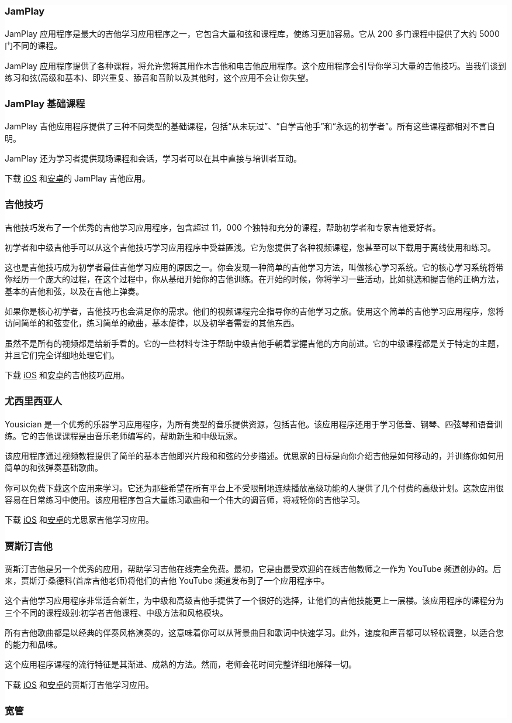 ### JamPlay

JamPlay 应用程序是最大的吉他学习应用程序之一，它包含大量和弦和课程库，使练习更加容易。它从 200 多门课程中提供了大约 5000 门不同的课程。

JamPlay 应用程序提供了各种课程，将允许您将其用作木吉他和电吉他应用程序。这个应用程序会引导你学习大量的吉他技巧。当我们谈到练习和弦(高级和基本)、即兴重复、舔音和音阶以及其他时，这个应用不会让你失望。

### JamPlay 基础课程

JamPlay 吉他应用程序提供了三种不同类型的基础课程，包括“从未玩过”、“自学吉他手”和“永远的初学者”。所有这些课程都相对不言自明。

JamPlay 还为学习者提供现场课程和会话，学习者可以在其中直接与培训者互动。

下载 [iOS](https://apps.apple.com/us/app/jamplay-guitar-pack/id355277565) 和[安卓](https://play.google.com/store/apps/details?id=com.jamplay.jamplay_mk_ii)的 JamPlay 吉他应用。

### 吉他技巧

吉他技巧发布了一个优秀的吉他学习应用程序，包含超过 11，000 个独特和充分的课程，帮助初学者和专家吉他爱好者。

初学者和中级吉他手可以从这个吉他技巧学习应用程序中受益匪浅。它为您提供了各种视频课程，您甚至可以下载用于离线使用和练习。

这也是吉他技巧成为初学者最佳吉他学习应用的原因之一。你会发现一种简单的吉他学习方法，叫做核心学习系统。它的核心学习系统将带你经历一个庞大的过程，在这个过程中，你从基础开始你的吉他训练。在开始的时候，你将学习一些活动，比如挑选和握吉他的正确方法，基本的吉他和弦，以及在吉他上弹奏。

如果你是核心初学者，吉他技巧也会满足你的需求。他们的视频课程完全指导你的吉他学习之旅。使用这个简单的吉他学习应用程序，您将访问简单的和弦变化，练习简单的歌曲，基本旋律，以及初学者需要的其他东西。

虽然不是所有的视频都是给新手看的。它的一些材料专注于帮助中级吉他手朝着掌握吉他的方向前进。它的中级课程都是关于特定的主题，并且它们完全详细地处理它们。

下载 [iOS](https://apps.apple.com/us/app/guitar-lessons-guitar-tricks/id931639254) 和[安卓](https://play.google.com/store/apps/details?id=com.guitartricks.gt)的吉他技巧应用。

### 尤西里西亚人

Yousician 是一个优秀的乐器学习应用程序，为所有类型的音乐提供资源，包括吉他。该应用程序还用于学习低音、钢琴、四弦琴和语音训练。它的吉他课课程是由音乐老师编写的，帮助新生和中级玩家。

该应用程序通过视频教程提供了简单的基本吉他即兴片段和和弦的分步描述。优思家的目标是向你介绍吉他是如何移动的，并训练你如何用简单的和弦弹奏基础歌曲。

你可以免费下载这个应用来学习。它还为那些希望在所有平台上不受限制地连续播放高级功能的人提供了几个付费的高级计划。这款应用很容易在日常练习中使用。该应用程序包含大量练习歌曲和一个伟大的调音师，将减轻你的吉他学习。

下载 [iOS](https://apps.apple.com/us/app/yousician-your-music-teacher/id959883039) 和[安卓](https://play.google.com/store/apps/details?id=com.yousician.yousician)的尤思家吉他学习应用。

### 贾斯汀吉他

贾斯汀吉他是另一个优秀的应用，帮助学习吉他在线完全免费。最初，它是由最受欢迎的在线吉他教师之一作为 YouTube 频道创办的。后来，贾斯汀·桑德科(首席吉他老师)将他们的吉他 YouTube 频道发布到了一个应用程序中。

这个吉他学习应用程序非常适合新生，为中级和高级吉他手提供了一个很好的选择，让他们的吉他技能更上一层楼。该应用程序的课程分为三个不同的课程级别:初学者吉他课程、中级方法和风格模块。

所有吉他歌曲都是以经典的伴奏风格演奏的，这意味着你可以从背景曲目和歌词中快速学习。此外，速度和声音都可以轻松调整，以适合您的能力和品味。

这个应用程序课程的流行特征是其渐进、成熟的方法。然而，老师会花时间完整详细地解释一切。

下载 [iOS](https://apps.apple.com/us/app/justin-guitar-beginner-song-course-by-fourchords/id1176125504) 和[安卓](https://play.google.com/store/apps/details?id=net.musopia.fourchordsjustin)的贾斯汀吉他学习应用。

### 宽管
